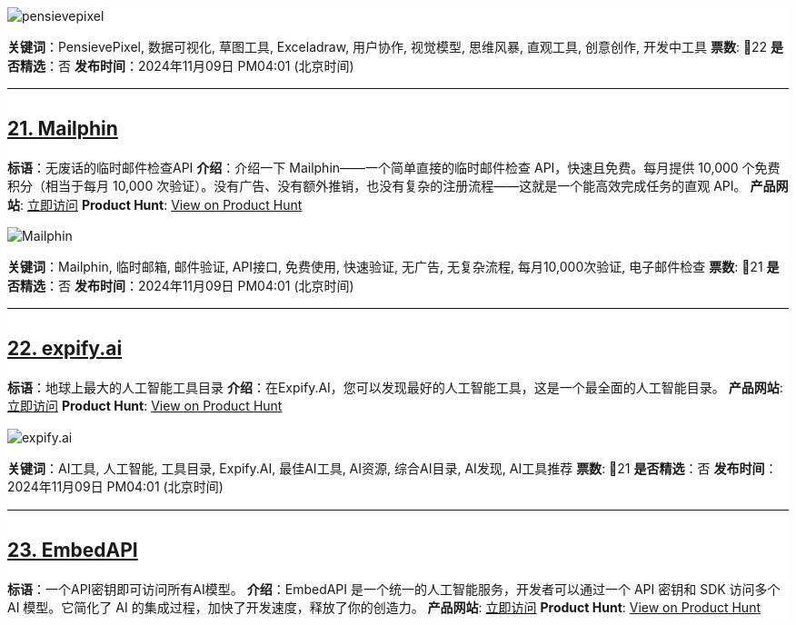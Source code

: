 ![pensievepixel](https://ph-files.imgix.net/bbab7ba3-5627-427a-8324-a66f82e4c55d.png?auto=format&fit=crop&frame=1&h=512&w=1024)

**关键词**：PensievePixel, 数据可视化, 草图工具, Exceladraw, 用户协作, 视觉模型, 思维风暴, 直观工具, 创意创作, 开发中工具
**票数**: 🔺22
**是否精选**：否
**发布时间**：2024年11月09日 PM04:01 (北京时间)

---

## [21. Mailphin](https://www.producthunt.com/posts/mailphin?utm_campaign=producthunt-api&utm_medium=api-v2&utm_source=Application%3A+decohack+%28ID%3A+131684%29)
**标语**：无废话的临时邮件检查API
**介绍**：介绍一下 Mailphin——一个简单直接的临时邮件检查 API，快速且免费。每月提供 10,000 个免费积分（相当于每月 10,000 次验证）。没有广告、没有额外推销，也没有复杂的注册流程——这就是一个能高效完成任务的直观 API。
**产品网站**: [立即访问](https://www.producthunt.com/r/O4CADNB3BHVJB6?utm_campaign=producthunt-api&utm_medium=api-v2&utm_source=Application%3A+decohack+%28ID%3A+131684%29)
**Product Hunt**: [View on Product Hunt](https://www.producthunt.com/posts/mailphin?utm_campaign=producthunt-api&utm_medium=api-v2&utm_source=Application%3A+decohack+%28ID%3A+131684%29)

![Mailphin](https://ph-files.imgix.net/f1297465-e937-48a8-be3b-7d6b434e5ae4.png?auto=format&fit=crop&frame=1&h=512&w=1024)

**关键词**：Mailphin, 临时邮箱, 邮件验证, API接口, 免费使用, 快速验证, 无广告, 无复杂流程, 每月10,000次验证, 电子邮件检查
**票数**: 🔺21
**是否精选**：否
**发布时间**：2024年11月09日 PM04:01 (北京时间)

---

## [22. expify.ai](https://www.producthunt.com/posts/expify-ai?utm_campaign=producthunt-api&utm_medium=api-v2&utm_source=Application%3A+decohack+%28ID%3A+131684%29)
**标语**：地球上最大的人工智能工具目录
**介绍**：在Expify.AI，您可以发现最好的人工智能工具，这是一个最全面的人工智能目录。
**产品网站**: [立即访问](https://www.producthunt.com/r/OC4JWS4Q3H3JXW?utm_campaign=producthunt-api&utm_medium=api-v2&utm_source=Application%3A+decohack+%28ID%3A+131684%29)
**Product Hunt**: [View on Product Hunt](https://www.producthunt.com/posts/expify-ai?utm_campaign=producthunt-api&utm_medium=api-v2&utm_source=Application%3A+decohack+%28ID%3A+131684%29)

![expify.ai](https://ph-files.imgix.net/5f68b676-9fae-4d23-bf80-0e708ce4815a.png?auto=format&fit=crop&frame=1&h=512&w=1024)

**关键词**：AI工具, 人工智能, 工具目录, Expify.AI, 最佳AI工具, AI资源, 综合AI目录, AI发现, AI工具推荐
**票数**: 🔺21
**是否精选**：否
**发布时间**：2024年11月09日 PM04:01 (北京时间)

---

## [23. EmbedAPI](https://www.producthunt.com/posts/embedapi?utm_campaign=producthunt-api&utm_medium=api-v2&utm_source=Application%3A+decohack+%28ID%3A+131684%29)
**标语**：一个API密钥即可访问所有AI模型。
**介绍**：EmbedAPI 是一个统一的人工智能服务，开发者可以通过一个 API 密钥和 SDK 访问多个 AI 模型。它简化了 AI 的集成过程，加快了开发速度，释放了你的创造力。
**产品网站**: [立即访问](https://www.producthunt.com/r/BWJCHHLSBI6FLB?utm_campaign=producthunt-api&utm_medium=api-v2&utm_source=Application%3A+decohack+%28ID%3A+131684%29)
**Product Hunt**: [View on Product Hunt](https://www.producthunt.com/posts/embedapi?utm_campaign=producthunt-api&utm_medium=api-v2&utm_source=Application%3A+decohack+%28ID%3A+131684%29)
